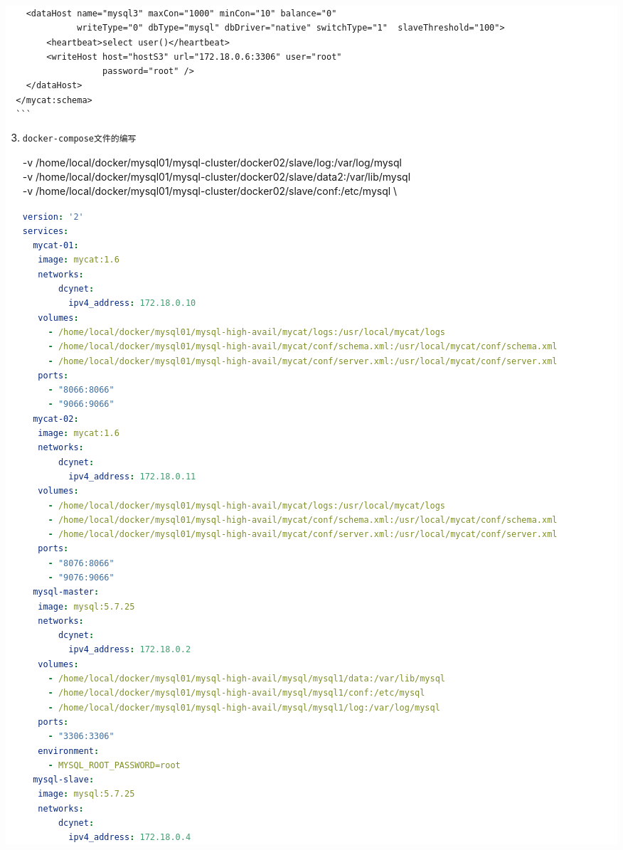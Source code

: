       	<dataHost name="mysql3" maxCon="1000" minCon="10" balance="0"
      			  writeType="0" dbType="mysql" dbDriver="native" switchType="1"  slaveThreshold="100">
      		<heartbeat>select user()</heartbeat>
      		<writeHost host="hostS3" url="172.18.0.6:3306" user="root"
      				   password="root" />
      	</dataHost>
      </mycat:schema>
      ```

   3. `docker-compose文件的编写`

      -v /home/local/docker/mysql01/mysql-cluster/docker02/slave/log:/var/log/mysql \
      -v /home/local/docker/mysql01/mysql-cluster/docker02/slave/data2:/var/lib/mysql \
      -v /home/local/docker/mysql01/mysql-cluster/docker02/slave/conf:/etc/mysql \

      

      ```yaml
      version: '2'
      services:
        mycat-01:
         image: mycat:1.6
         networks:
             dcynet:
               ipv4_address: 172.18.0.10
         volumes:
           - /home/local/docker/mysql01/mysql-high-avail/mycat/logs:/usr/local/mycat/logs
           - /home/local/docker/mysql01/mysql-high-avail/mycat/conf/schema.xml:/usr/local/mycat/conf/schema.xml
           - /home/local/docker/mysql01/mysql-high-avail/mycat/conf/server.xml:/usr/local/mycat/conf/server.xml
         ports:
           - "8066:8066"
           - "9066:9066"
        mycat-02:
         image: mycat:1.6
         networks:
             dcynet:
               ipv4_address: 172.18.0.11
         volumes:
           - /home/local/docker/mysql01/mysql-high-avail/mycat/logs:/usr/local/mycat/logs
           - /home/local/docker/mysql01/mysql-high-avail/mycat/conf/schema.xml:/usr/local/mycat/conf/schema.xml
           - /home/local/docker/mysql01/mysql-high-avail/mycat/conf/server.xml:/usr/local/mycat/conf/server.xml
         ports:
           - "8076:8066"
           - "9076:9066"
        mysql-master:
         image: mysql:5.7.25
         networks:
             dcynet:
               ipv4_address: 172.18.0.2
         volumes:
           - /home/local/docker/mysql01/mysql-high-avail/mysql/mysql1/data:/var/lib/mysql
           - /home/local/docker/mysql01/mysql-high-avail/mysql/mysql1/conf:/etc/mysql
           - /home/local/docker/mysql01/mysql-high-avail/mysql/mysql1/log:/var/log/mysql
         ports:
           - "3306:3306"
         environment:
           - MYSQL_ROOT_PASSWORD=root
        mysql-slave:
         image: mysql:5.7.25
         networks:
             dcynet:
               ipv4_address: 172.18.0.4